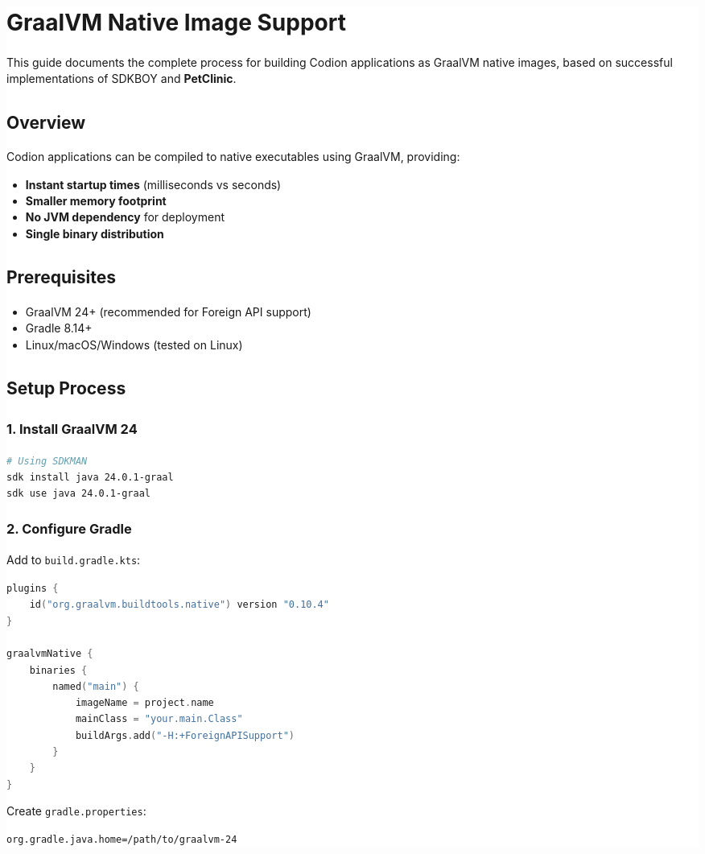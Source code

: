 # GraalVM Native Image Support

This guide documents the complete process for building Codion applications as GraalVM native images, based on successful implementations of SDKBOY and **PetClinic**.

## Overview

Codion applications can be compiled to native executables using GraalVM, providing:
- **Instant startup times** (milliseconds vs seconds)
- **Smaller memory footprint** 
- **No JVM dependency** for deployment
- **Single binary distribution**

## Prerequisites

- GraalVM 24+ (recommended for Foreign API support)
- Gradle 8.14+
- Linux/macOS/Windows (tested on Linux)

## Setup Process

### 1. Install GraalVM 24

```bash
# Using SDKMAN
sdk install java 24.0.1-graal
sdk use java 24.0.1-graal
```

### 2. Configure Gradle

Add to `build.gradle.kts`:
```kotlin
plugins {
    id("org.graalvm.buildtools.native") version "0.10.4"
}

graalvmNative {
    binaries {
        named("main") {
            imageName = project.name
            mainClass = "your.main.Class"
            buildArgs.add("-H:+ForeignAPISupport")
        }
    }
}
```

Create `gradle.properties`:
```properties
org.gradle.java.home=/path/to/graalvm-24
```

